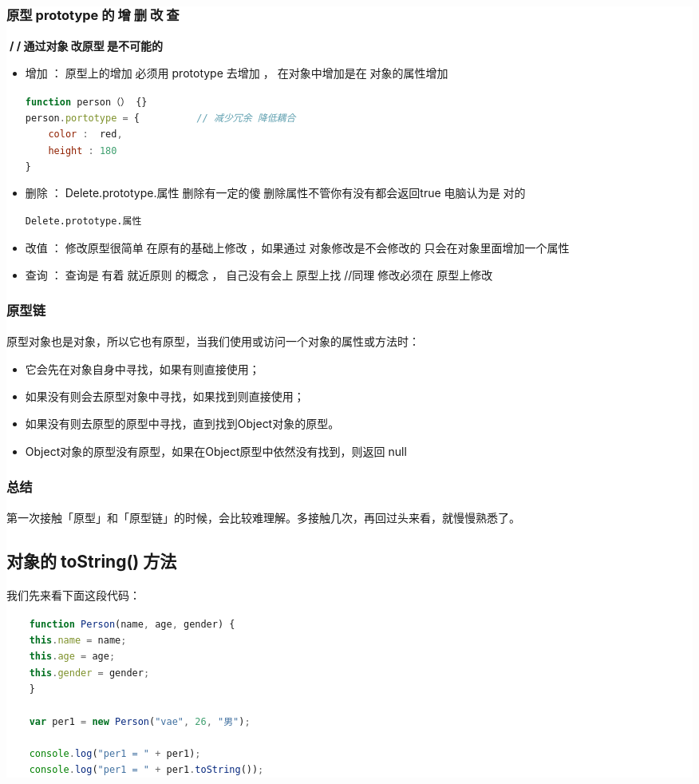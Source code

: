 

### 原型 prototype 的 增 删 改 查

​			**/ / 通过对象 改原型 是不可能的**

- 增加  ：  原型上的增加  必须用 prototype  去增加 ， 在对象中增加是在 对象的属性增加

  ```javascript
  function person（） {}  
  person.portotype = {			// 减少冗余 降低耦合 
      color :  red,
      height : 180
  }
  ```

- 删除  ：  Delete.prototype.属性     删除有一定的傻   删除属性不管你有没有都会返回true  电脑认为是 对的

  ```
  Delete.prototype.属性
  ```

- 改值  ：  修改原型很简单 在原有的基础上修改  ，如果通过  对象修改是不会修改的 只会在对象里面增加一个属性

- 查询  ：  查询是  有着 就近原则 的概念 ， 自己没有会上 原型上找      //同理 修改必须在 原型上修改

### 原型链

原型对象也是对象，所以它也有原型，当我们使用或访问一个对象的属性或方法时：

- 它会先在对象自身中寻找，如果有则直接使用；

- 如果没有则会去原型对象中寻找，如果找到则直接使用；

- 如果没有则去原型的原型中寻找，直到找到Object对象的原型。

- Object对象的原型没有原型，如果在Object原型中依然没有找到，则返回 null

### 总结

第一次接触「原型」和「原型链」的时候，会比较难理解。多接触几次，再回过头来看，就慢慢熟悉了。

## 对象的 toString() 方法

我们先来看下面这段代码：

```javascript
	function Person(name, age, gender) {
	this.name = name;
	this.age = age;
	this.gender = gender;
	}

	var per1 = new Person("vae", 26, "男");

	console.log("per1 = " + per1);
	console.log("per1 = " + per1.toString());
```
